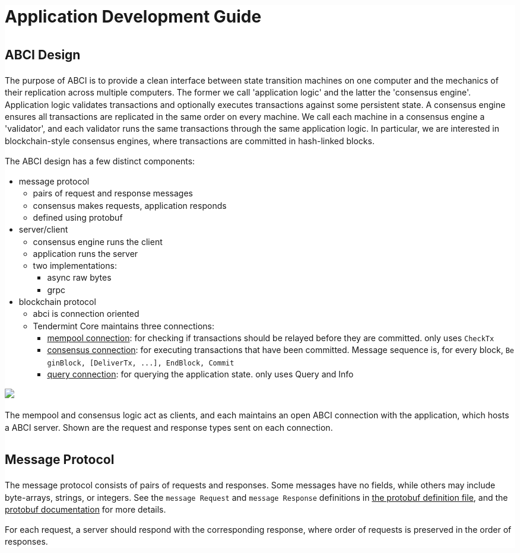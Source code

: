 # Application Development Guide

## ABCI Design

The purpose of ABCI is to provide a clean interface between state transition machines on one computer and the mechanics of their replication across multiple computers. The former we call 'application logic' and the latter the 'consensus engine'. Application logic validates transactions and optionally executes transactions against some persistent state. A consensus engine ensures all transactions are replicated in the same order on every machine. We call each machine in a consensus engine a 'validator', and each validator runs the same transactions through the same application logic. In particular, we are interested in blockchain-style consensus engines, where transactions are committed in hash-linked blocks.

The ABCI design has a few distinct components:

- message protocol
    - pairs of request and response messages
    - consensus makes requests, application responds
    - defined using protobuf
- server/client
    - consensus engine runs the client
    - application runs the server
    - two implementations:
        - async raw bytes
        - grpc
- blockchain protocol
    - abci is connection oriented
    - Tendermint Core maintains three connections: 
        - [mempool connection](#mempool-connection): for checking if transactions should be relayed before they are committed. only uses `CheckTx`
        - [consensus connection](#consensus-connection): for executing transactions that have been committed. Message sequence is, for every block, `BeginBlock, [DeliverTx, ...], EndBlock, Commit`
        - [query connection](#query-connection): for querying the application state.  only uses Query and Info

<img src="../assets/images/abci.png">

The mempool and consensus logic act as clients, and each maintains an open ABCI connection with the application, which hosts a ABCI server. Shown are the request and response types sent on each connection.

## Message Protocol

The message protocol consists of pairs of requests and responses. Some messages have no fields, while others may include byte-arrays, strings, or integers. See the `message Request` and `message Response` definitions in [the protobuf definition file](https://github.com/tendermint/abci/blob/master/types/types.proto), and the [protobuf documentation](https://developers.google.com/protocol-buffers/docs/overview) for more details.

For each request, a server should respond with the corresponding response, where order of requests is preserved in the order of responses.
